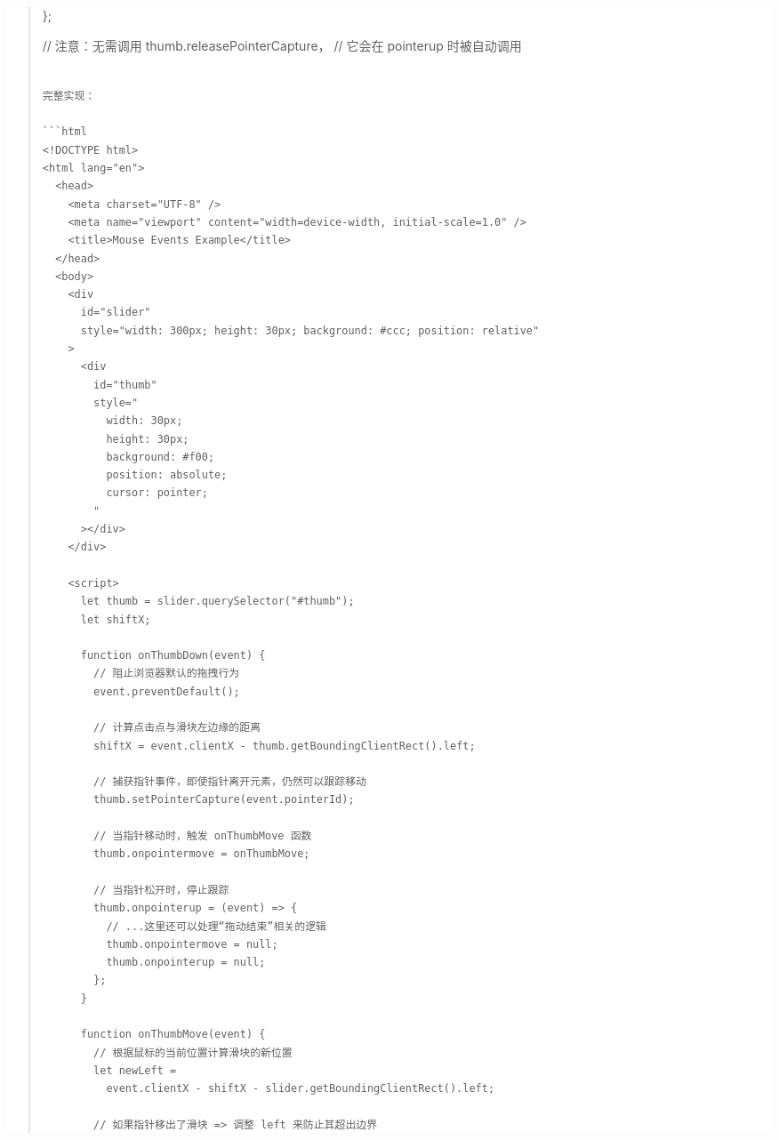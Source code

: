> };
> 
> // 注意：无需调用 thumb.releasePointerCapture，
> // 它会在 pointerup 时被自动调用
> ```
>
> 完整实现：
>
> ```html
> <!DOCTYPE html>
> <html lang="en">
>   <head>
>     <meta charset="UTF-8" />
>     <meta name="viewport" content="width=device-width, initial-scale=1.0" />
>     <title>Mouse Events Example</title>
>   </head>
>   <body>
>     <div
>       id="slider"
>       style="width: 300px; height: 30px; background: #ccc; position: relative"
>     >
>       <div
>         id="thumb"
>         style="
>           width: 30px;
>           height: 30px;
>           background: #f00;
>           position: absolute;
>           cursor: pointer;
>         "
>       ></div>
>     </div>
> 
>     <script>
>       let thumb = slider.querySelector("#thumb");
>       let shiftX;
> 
>       function onThumbDown(event) {
>         // 阻止浏览器默认的拖拽行为
>         event.preventDefault();
> 
>         // 计算点击点与滑块左边缘的距离
>         shiftX = event.clientX - thumb.getBoundingClientRect().left;
> 
>         // 捕获指针事件，即使指针离开元素，仍然可以跟踪移动
>         thumb.setPointerCapture(event.pointerId);
> 
>         // 当指针移动时，触发 onThumbMove 函数
>         thumb.onpointermove = onThumbMove;
> 
>         // 当指针松开时，停止跟踪
>         thumb.onpointerup = (event) => {
>           // ...这里还可以处理“拖动结束”相关的逻辑
>           thumb.onpointermove = null;
>           thumb.onpointerup = null;
>         };
>       }
> 
>       function onThumbMove(event) {
>         // 根据鼠标的当前位置计算滑块的新位置
>         let newLeft =
>           event.clientX - shiftX - slider.getBoundingClientRect().left;
> 
>         // 如果指针移出了滑块 => 调整 left 来防止其超出边界